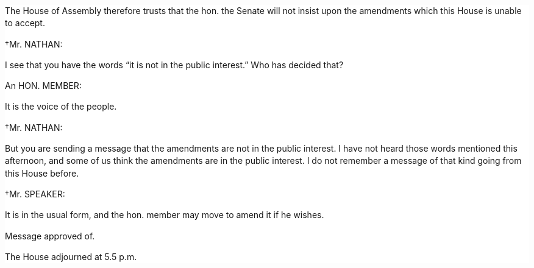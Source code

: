 <block name="#quote">The House of Assembly therefore trusts that the hon. the Senate will not insist upon the amendments which this House is unable to accept.</block>

</speech>

<speech by="#nathan">

<from>&#x2020;Mr. <person refersTo="hansard_za">NATHAN</person>:</from>

<p>I see that you have the words &#x201C;it is not in the public interest.&#x201D; Who has decided that?</p>

</speech>

<speech by="#hon_member">

<from>An <person refersTo="hansard_za">HON. MEMBER</person>:</from>

<p>It is the voice of the people.</p>

</speech>

<speech by="#nathan">

<from>&#x2020;Mr. <person refersTo="hansard_za">NATHAN</person>:</from>

<p>But you are sending a message that the amendments are not in the public interest. I have not heard those words mentioned this afternoon, and some of us think the amendments are in the public interest. I do not remember a message of that kind going from this House before.</p>

</speech>

<speech by="#speaker">

<from>&#x2020;Mr. <person refersTo="hansard_za">SPEAKER</person>:</from>

<p>It is in the usual form, and the hon. member may move to amend it if he wishes.</p>

<p>Message approved of.</p>

</speech>

<adjournment>

<p>The House adjourned at <recordedTime time="1927-11-04T17:05:00">5.5 p.m.</recordedTime></p>

</adjournment>

</debateSection>

</debateSection>

